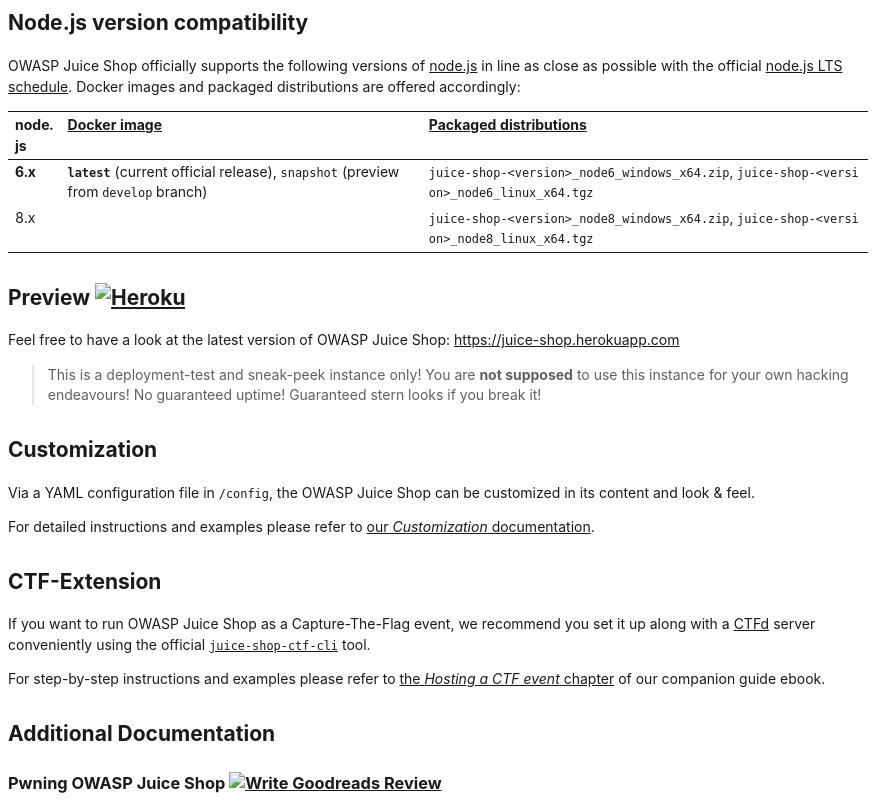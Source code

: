 ## Node.js version compatibility

OWASP Juice Shop officially supports the following versions of
[node.js](http://nodejs.org) in line as close as possible with the
official [node.js LTS schedule](https://github.com/nodejs/LTS). Docker
images and packaged distributions are offered accordingly:

| node.js | [Docker image](https://registry.hub.docker.com/u/bkimminich/juice-shop)             | [Packaged distributions](https://github.com/bkimminich/juice-shop/releases/latest)       |
|:--------|:------------------------------------------------------------------------------------|:-----------------------------------------------------------------------------------------|
| __6.x__ | __`latest`__ (current official release), `snapshot` (preview from `develop` branch) | `juice-shop-<version>_node6_windows_x64.zip`, `juice-shop-<version>_node6_linux_x64.tgz` |
| 8.x     |                                                                                     | `juice-shop-<version>_node8_windows_x64.zip`, `juice-shop-<version>_node8_linux_x64.tgz` |

## Preview [![Heroku](https://heroku-badge.herokuapp.com/?app=juice-shop)](https://juice-shop.herokuapp.com)

Feel free to have a look at the latest version of OWASP Juice Shop:
<https://juice-shop.herokuapp.com>

> This is a deployment-test and sneak-peek instance only! You are __not
> supposed__ to use this instance for your own hacking endeavours! No
> guaranteed uptime! Guaranteed stern looks if you break it!

## Customization

Via a YAML configuration file in `/config`, the OWASP Juice Shop can be
customized in its content and look & feel.

For detailed instructions and examples please refer to
[our _Customization_ documentation](https://bkimminich.gitbooks.io/pwning-owasp-juice-shop/content/part1/customization.html).

## CTF-Extension

If you want to run OWASP Juice Shop as a Capture-The-Flag event, we
recommend you set it up along with a [CTFd](https://ctfd.io) server
conveniently using the official
[`juice-shop-ctf-cli`](https://www.npmjs.com/package/juice-shop-ctf-cli)
tool.

For step-by-step instructions and examples please refer to
[the _Hosting a CTF event_ chapter](https://bkimminich.gitbooks.io/pwning-owasp-juice-shop/content/part1/ctf.html)
of our companion guide ebook.

## Additional Documentation

### Pwning OWASP Juice Shop [![Write Goodreads Review](https://img.shields.io/badge/goodreads-write%20review-382110.svg)](https://www.goodreads.com/review/edit/33834308)

